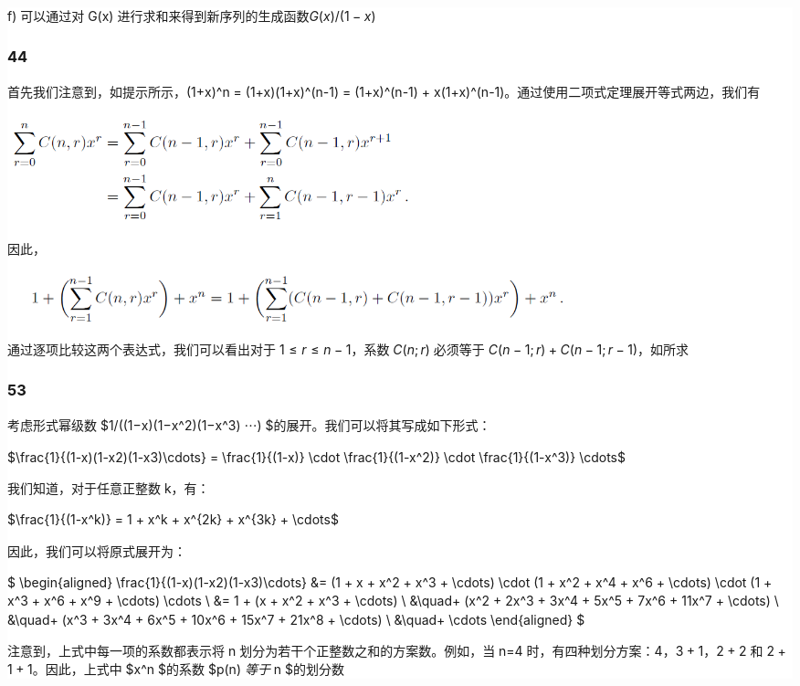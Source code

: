 f) 可以通过对 G(x) 进行求和来得到新序列的生成函数$G(x)/(1−x)$

### 44


首先我们注意到，如提示所示，(1+x)^n = (1+x)(1+x)^(n-1) = (1+x)^(n-1) + x(1+x)^(n-1)。通过使用二项式定理展开等式两边，我们有

<img src="p1.png" style="zoom:60%;" />

因此，

<img src="p2.png" style="zoom:60%;" />

通过逐项比较这两个表达式，我们可以看出对于 $1 \leq r \leq n-1$，系数 $C(n;r)$ 必须等于 $C(n-1;r) + C(n-1;r-1)$，如所求

### 53

考虑形式幂级数 $1/((1−x)(1−x^2)(1−x^3) ⋯) $的展开。我们可以将其写成如下形式：

$\frac{1}{(1-x)(1-x2)(1-x3)\cdots} = \frac{1}{(1-x)} \cdot \frac{1}{(1-x^2)} \cdot \frac{1}{(1-x^3)} \cdots$

我们知道，对于任意正整数 k，有：

$\frac{1}{(1-x^k)} = 1 + x^k + x^{2k} + x^{3k} + \cdots$

因此，我们可以将原式展开为：

$ \begin{aligned} \frac{1}{(1-x)(1-x2)(1-x3)\cdots} &= (1 + x + x^2 + x^3 + \cdots) \cdot (1 + x^2 + x^4 + x^6 + \cdots) \cdot (1 + x^3 + x^6 + x^9 + \cdots) \cdots \ &= 1 + (x + x^2 + x^3 + \cdots) \ &\quad+ (x^2 + 2x^3 + 3x^4 + 5x^5 + 7x^6 + 11x^7 + \cdots) \ &\quad+ (x^3 + 3x^4 + 6x^5 + 10x^6 + 15x^7 + 21x^8 + \cdots) \ &\quad+ \cdots \end{aligned} $

注意到，上式中每一项的系数都表示将 n 划分为若干个正整数之和的方案数。例如，当 n=4 时，有四种划分方案：$4$，$3+1$，$2+2$ 和 $2+1+1$。因此，上式中 $x^n $的系数 $p(n) $等于$ n $的划分数

